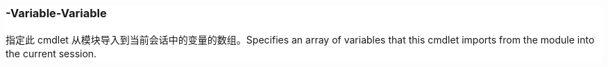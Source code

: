 ### <span data-ttu-id="c5f5f-392">-Variable</span><span class="sxs-lookup"><span data-stu-id="c5f5f-392">-Variable</span></span>

<span data-ttu-id="c5f5f-393">指定此 cmdlet 从模块导入到当前会话中的变量的数组。</span><span class="sxs-lookup"><span data-stu-id="c5f5f-393">Specifies an array of variables that this cmdlet imports from the module into the current session.</span></span>
